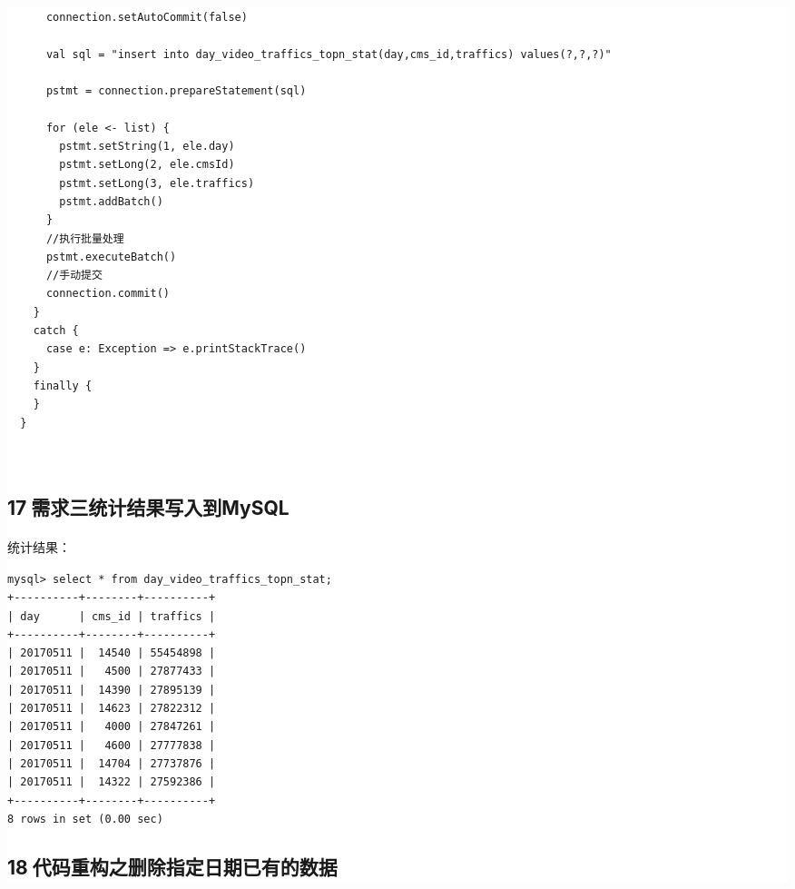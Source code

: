 ```
      connection.setAutoCommit(false)

      val sql = "insert into day_video_traffics_topn_stat(day,cms_id,traffics) values(?,?,?)"

      pstmt = connection.prepareStatement(sql)

      for (ele <- list) {
        pstmt.setString(1, ele.day)
        pstmt.setLong(2, ele.cmsId)
        pstmt.setLong(3, ele.traffics)
        pstmt.addBatch()
      }
      //执行批量处理
      pstmt.executeBatch()
      //手动提交
      connection.commit()
    }
    catch {
      case e: Exception => e.printStackTrace()
    }
    finally {
    }
  }
  
  
```



## 17 需求三统计结果写入到MySQL

统计结果：

```shell
mysql> select * from day_video_traffics_topn_stat;
+----------+--------+----------+
| day      | cms_id | traffics |
+----------+--------+----------+
| 20170511 |  14540 | 55454898 |
| 20170511 |   4500 | 27877433 |
| 20170511 |  14390 | 27895139 |
| 20170511 |  14623 | 27822312 |
| 20170511 |   4000 | 27847261 |
| 20170511 |   4600 | 27777838 |
| 20170511 |  14704 | 27737876 |
| 20170511 |  14322 | 27592386 |
+----------+--------+----------+
8 rows in set (0.00 sec)
```



##  18 代码重构之删除指定日期已有的数据
